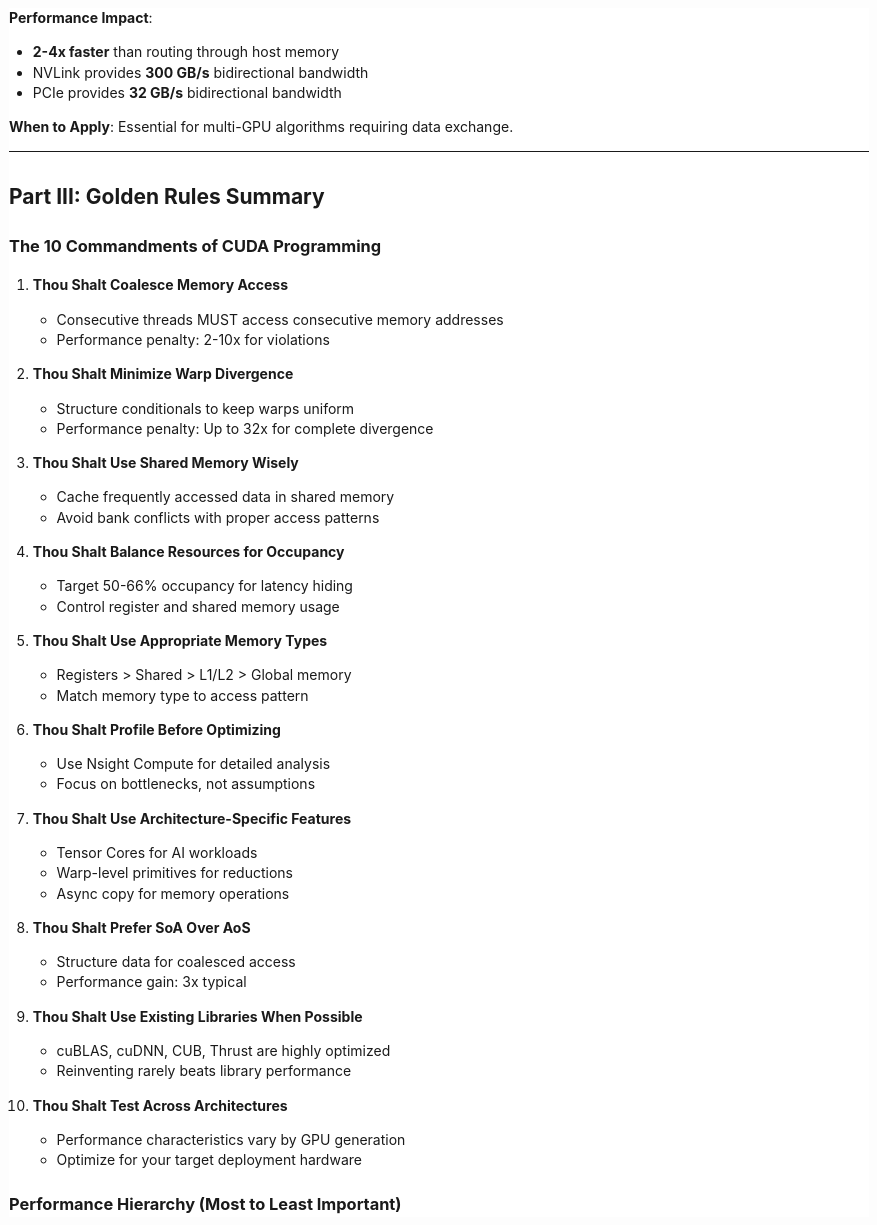 **Performance Impact**:
- **2-4x faster** than routing through host memory
- NVLink provides **300 GB/s** bidirectional bandwidth
- PCIe provides **32 GB/s** bidirectional bandwidth

**When to Apply**: Essential for multi-GPU algorithms requiring data exchange.

---

## Part III: Golden Rules Summary

### The 10 Commandments of CUDA Programming

1. **Thou Shalt Coalesce Memory Access**
   - Consecutive threads MUST access consecutive memory addresses
   - Performance penalty: 2-10x for violations

2. **Thou Shalt Minimize Warp Divergence**
   - Structure conditionals to keep warps uniform
   - Performance penalty: Up to 32x for complete divergence

3. **Thou Shalt Use Shared Memory Wisely**
   - Cache frequently accessed data in shared memory
   - Avoid bank conflicts with proper access patterns

4. **Thou Shalt Balance Resources for Occupancy**
   - Target 50-66% occupancy for latency hiding
   - Control register and shared memory usage

5. **Thou Shalt Use Appropriate Memory Types**
   - Registers > Shared > L1/L2 > Global memory
   - Match memory type to access pattern

6. **Thou Shalt Profile Before Optimizing**
   - Use Nsight Compute for detailed analysis
   - Focus on bottlenecks, not assumptions

7. **Thou Shalt Use Architecture-Specific Features**
   - Tensor Cores for AI workloads
   - Warp-level primitives for reductions
   - Async copy for memory operations

8. **Thou Shalt Prefer SoA Over AoS**
   - Structure data for coalesced access
   - Performance gain: 3x typical

9. **Thou Shalt Use Existing Libraries When Possible**
   - cuBLAS, cuDNN, CUB, Thrust are highly optimized
   - Reinventing rarely beats library performance

10. **Thou Shalt Test Across Architectures**
    - Performance characteristics vary by GPU generation
    - Optimize for your target deployment hardware

### Performance Hierarchy (Most to Least Important)
